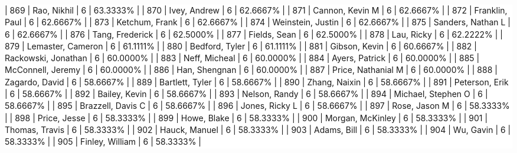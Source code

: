 |  869  | Rao, Nikhil |  6 | 63.3333% |
|  870  | Ivey, Andrew |  6 | 62.6667% |
|  871  | Cannon, Kevin M |  6 | 62.6667% |
|  872  | Franklin, Paul |  6 | 62.6667% |
|  873  | Ketchum, Frank |  6 | 62.6667% |
|  874  | Weinstein, Justin |  6 | 62.6667% |
|  875  | Sanders, Nathan L |  6 | 62.6667% |
|  876  | Tang, Frederick |  6 | 62.5000% |
|  877  | Fields, Sean |  6 | 62.5000% |
|  878  | Lau, Ricky |  6 | 62.2222% |
|  879  | Lemaster, Cameron |  6 | 61.1111% |
|  880  | Bedford, Tyler |  6 | 61.1111% |
|  881  | Gibson, Kevin |  6 | 60.6667% |
|  882  | Rackowski, Jonathan |  6 | 60.0000% |
|  883  | Neff, Micheal |  6 | 60.0000% |
|  884  | Ayers, Patrick |  6 | 60.0000% |
|  885  | McConnell, Jeremy |  6 | 60.0000% |
|  886  | Han, Shengnan |  6 | 60.0000% |
|  887  | Price, Nathanial M |  6 | 60.0000% |
|  888  | Zagardo, David |  6 | 58.6667% |
|  889  | Bartlett, Tyler |  6 | 58.6667% |
|  890  | Zhang, Naixin |  6 | 58.6667% |
|  891  | Peterson, Erik |  6 | 58.6667% |
|  892  | Bailey, Kevin |  6 | 58.6667% |
|  893  | Nelson, Randy |  6 | 58.6667% |
|  894  | Michael, Stephen O |  6 | 58.6667% |
|  895  | Brazzell, Davis C |  6 | 58.6667% |
|  896  | Jones, Ricky L |  6 | 58.6667% |
|  897  | Rose, Jason M |  6 | 58.3333% |
|  898  | Price, Jesse |  6 | 58.3333% |
|  899  | Howe, Blake |  6 | 58.3333% |
|  900  | Morgan, McKinley |  6 | 58.3333% |
|  901  | Thomas, Travis |  6 | 58.3333% |
|  902  | Hauck, Manuel |  6 | 58.3333% |
|  903  | Adams, Bill |  6 | 58.3333% |
|  904  | Wu, Gavin |  6 | 58.3333% |
|  905  | Finley, William |  6 | 58.3333% |